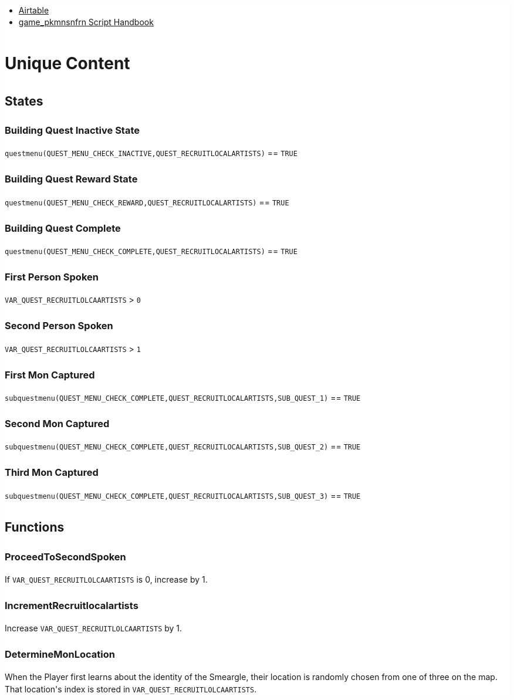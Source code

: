 * [Airtable](https://airtable.com/appJxoYhsNja2FfjK/shrcRVLWezjaT63bP/tblzTEiSlQuwPFXec/viw6wvVrzzEBV6NUs/recC9efBBI7hXi7ZV?blocks=hide)
* [game\_pkmnsnfrn Script Handbook](https//docs.google.com/document/d/13TI3Jn3Cq8alPdOI0IBzDoryKTw1xP8dA4kpbc6Y5eg/edit?usp=drivesdk)

# Unique Content

## States

### Building Quest Inactive State

`questmenu(QUEST_MENU_CHECK_INACTIVE,QUEST_RECRUITLOCALARTISTS)` \== `TRUE`

### Building Quest Reward State

`questmenu(QUEST_MENU_CHECK_REWARD,QUEST_RECRUITLOCALARTISTS)` \== `TRUE`

### Building Quest Complete

`questmenu(QUEST_MENU_CHECK_COMPLETE,QUEST_RECRUITLOCALARTISTS)` \== `TRUE`

### First Person Spoken
`VAR_QUEST_RECRUITLOLCAARTISTS` > `0`

### Second Person Spoken
`VAR_QUEST_RECRUITLOLCAARTISTS` > `1`

### First Mon Captured
`subquestmenu(QUEST_MENU_CHECK_COMPLETE,QUEST_RECRUITLOCALARTISTS,SUB_QUEST_1)` \== `TRUE`

### Second Mon Captured
`subquestmenu(QUEST_MENU_CHECK_COMPLETE,QUEST_RECRUITLOCALARTISTS,SUB_QUEST_2)` \== `TRUE`

### Third Mon Captured
`subquestmenu(QUEST_MENU_CHECK_COMPLETE,QUEST_RECRUITLOCALARTISTS,SUB_QUEST_3)` \== `TRUE`

## Functions

### ProceedToSecondSpoken
If `VAR_QUEST_RECRUITLOLCAARTISTS` is 0, increase by 1.

### IncrementRecruitlocalartists
Increase `VAR_QUEST_RECRUITLOLCAARTISTS` by 1.

### DetermineMonLocation
When the Player first learns about the identity of the Smeargle, their location is randomly chosen from one of three on the map. That location's index is stored in `VAR_QUEST_RECRUITLOLCAARTISTS`.
